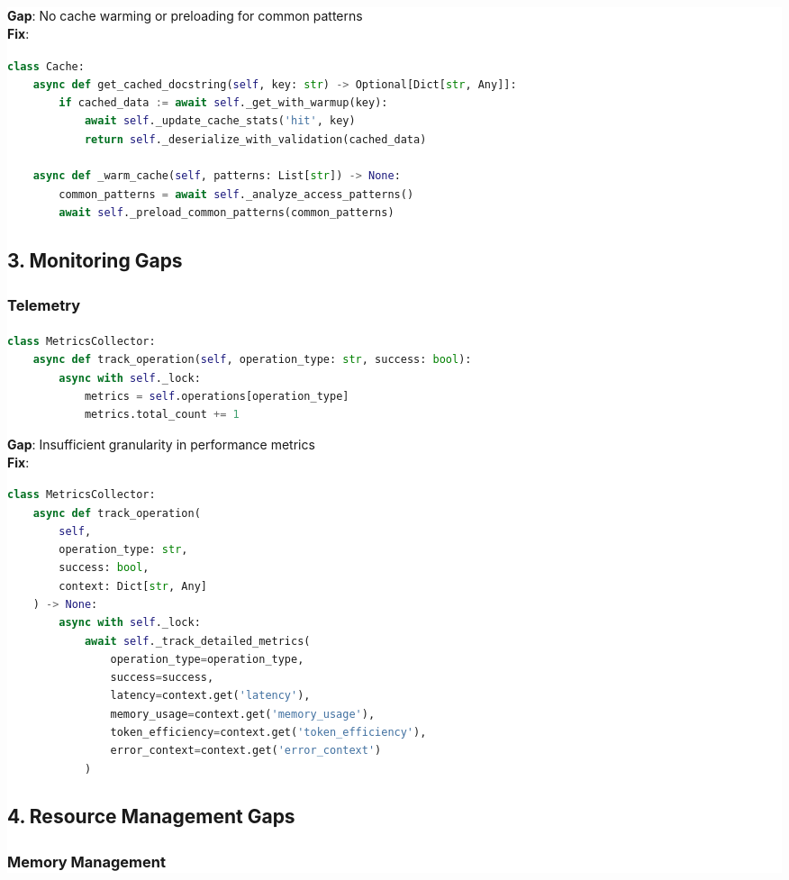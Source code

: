 **Gap**: No cache warming or preloading for common patterns  
**Fix**:

```python
class Cache:
    async def get_cached_docstring(self, key: str) -> Optional[Dict[str, Any]]:
        if cached_data := await self._get_with_warmup(key):
            await self._update_cache_stats('hit', key)
            return self._deserialize_with_validation(cached_data)
        
    async def _warm_cache(self, patterns: List[str]) -> None:
        common_patterns = await self._analyze_access_patterns()
        await self._preload_common_patterns(common_patterns)
```

## 3. Monitoring Gaps

### Telemetry

```python
class MetricsCollector:
    async def track_operation(self, operation_type: str, success: bool):
        async with self._lock:
            metrics = self.operations[operation_type]
            metrics.total_count += 1
```

**Gap**: Insufficient granularity in performance metrics  
**Fix**:

```python
class MetricsCollector:
    async def track_operation(
        self,
        operation_type: str,
        success: bool,
        context: Dict[str, Any]
    ) -> None:
        async with self._lock:
            await self._track_detailed_metrics(
                operation_type=operation_type,
                success=success,
                latency=context.get('latency'),
                memory_usage=context.get('memory_usage'),
                token_efficiency=context.get('token_efficiency'),
                error_context=context.get('error_context')
            )
```

## 4. Resource Management Gaps

### Memory Management
